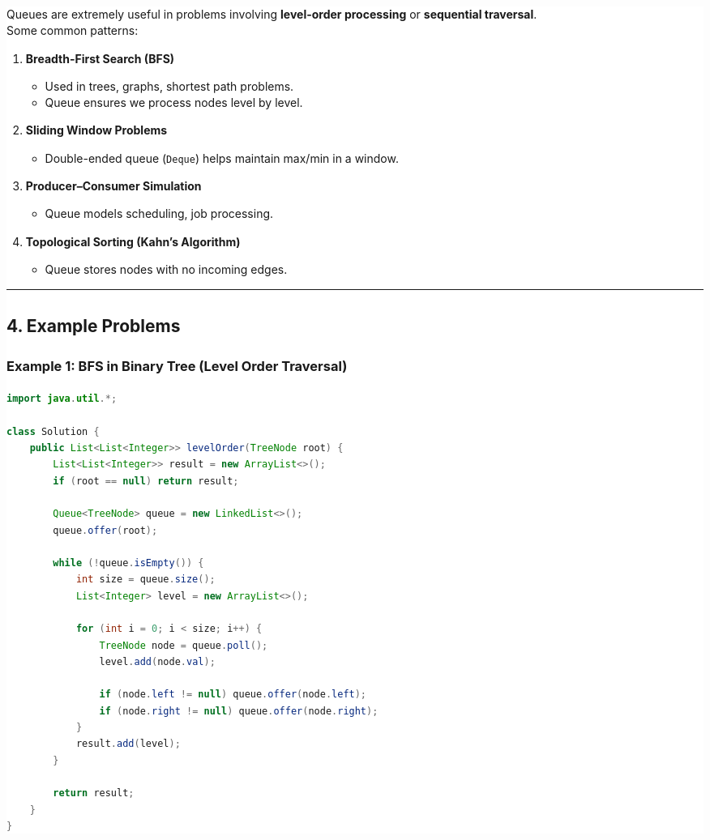 Queues are extremely useful in problems involving **level-order processing** or **sequential traversal**.  
Some common patterns:

1. **Breadth-First Search (BFS)**  
   - Used in trees, graphs, shortest path problems.
   - Queue ensures we process nodes level by level.

2. **Sliding Window Problems**  
   - Double-ended queue (`Deque`) helps maintain max/min in a window.

3. **Producer–Consumer Simulation**  
   - Queue models scheduling, job processing.

4. **Topological Sorting (Kahn’s Algorithm)**  
   - Queue stores nodes with no incoming edges.

---

## 4. Example Problems

### Example 1: BFS in Binary Tree (Level Order Traversal)

```java
import java.util.*;

class Solution {
    public List<List<Integer>> levelOrder(TreeNode root) {
        List<List<Integer>> result = new ArrayList<>();
        if (root == null) return result;

        Queue<TreeNode> queue = new LinkedList<>();
        queue.offer(root);

        while (!queue.isEmpty()) {
            int size = queue.size();
            List<Integer> level = new ArrayList<>();

            for (int i = 0; i < size; i++) {
                TreeNode node = queue.poll();
                level.add(node.val);

                if (node.left != null) queue.offer(node.left);
                if (node.right != null) queue.offer(node.right);
            }
            result.add(level);
        }

        return result;
    }
}
```
